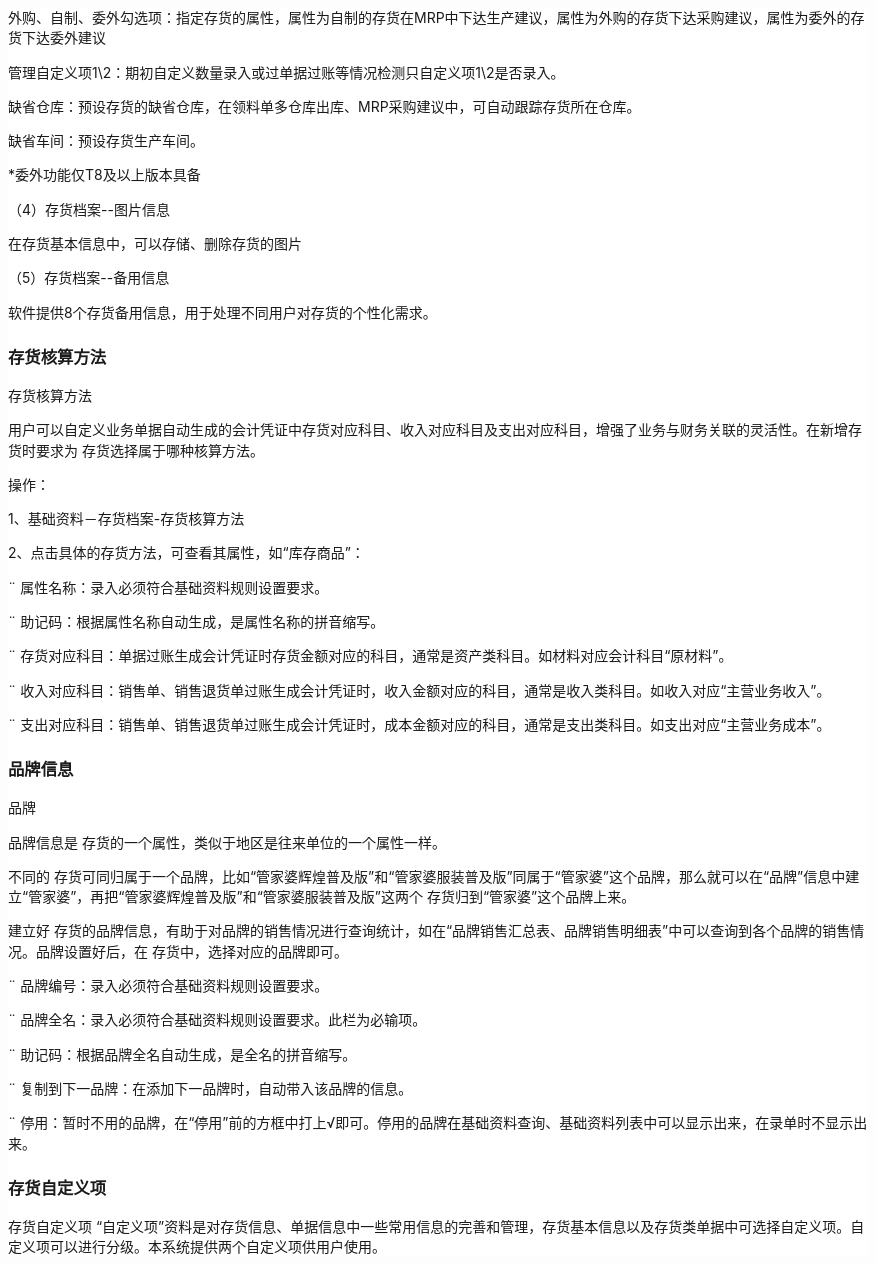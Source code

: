 外购、自制、委外勾选项：指定存货的属性，属性为自制的存货在MRP中下达生产建议，属性为外购的存货下达采购建议，属性为委外的存货下达委外建议

 管理自定义项1\2：期初自定义数量录入或过单据过账等情况检测只自定义项1\2是否录入。

 缺省仓库：预设存货的缺省仓库，在领料单多仓库出库、MRP采购建议中，可自动跟踪存货所在仓库。

缺省车间：预设存货生产车间。

*委外功能仅T8及以上版本具备

（4）存货档案--图片信息

在存货基本信息中，可以存储、删除存货的图片

（5）存货档案--备用信息

软件提供8个存货备用信息，用于处理不同用户对存货的个性化需求。

### 存货核算方法
存货核算方法

用户可以自定义业务单据自动生成的会计凭证中存货对应科目、收入对应科目及支出对应科目，增强了业务与财务关联的灵活性。在新增存货时要求为 存货选择属于哪种核算方法。

操作：

1、基础资料－存货档案-存货核算方法

2、点击具体的存货方法，可查看其属性，如“库存商品”：

¨ 属性名称：录入必须符合基础资料规则设置要求。

¨ 助记码：根据属性名称自动生成，是属性名称的拼音缩写。

¨ 存货对应科目：单据过账生成会计凭证时存货金额对应的科目，通常是资产类科目。如材料对应会计科目“原材料”。

¨ 收入对应科目：销售单、销售退货单过账生成会计凭证时，收入金额对应的科目，通常是收入类科目。如收入对应“主营业务收入”。

¨ 支出对应科目：销售单、销售退货单过账生成会计凭证时，成本金额对应的科目，通常是支出类科目。如支出对应“主营业务成本”。

### 品牌信息
品牌

品牌信息是 存货的一个属性，类似于地区是往来单位的一个属性一样。

不同的 存货可同归属于一个品牌，比如“管家婆辉煌普及版”和“管家婆服装普及版”同属于“管家婆”这个品牌，那么就可以在“品牌”信息中建立“管家婆”，再把“管家婆辉煌普及版”和“管家婆服装普及版”这两个 存货归到“管家婆”这个品牌上来。

建立好 存货的品牌信息，有助于对品牌的销售情况进行查询统计，如在“品牌销售汇总表、品牌销售明细表”中可以查询到各个品牌的销售情况。品牌设置好后，在 存货中，选择对应的品牌即可。

¨ 品牌编号：录入必须符合基础资料规则设置要求。

¨ 品牌全名：录入必须符合基础资料规则设置要求。此栏为必输项。

¨ 助记码：根据品牌全名自动生成，是全名的拼音缩写。

¨ 复制到下一品牌：在添加下一品牌时，自动带入该品牌的信息。

¨ 停用：暂时不用的品牌，在“停用”前的方框中打上√即可。停用的品牌在基础资料查询、基础资料列表中可以显示出来，在录单时不显示出来。

### 存货自定义项

存货自定义项
“自定义项”资料是对存货信息、单据信息中一些常用信息的完善和管理，存货基本信息以及存货类单据中可选择自定义项。自定义项可以进行分级。本系统提供两个自定义项供用户使用。

